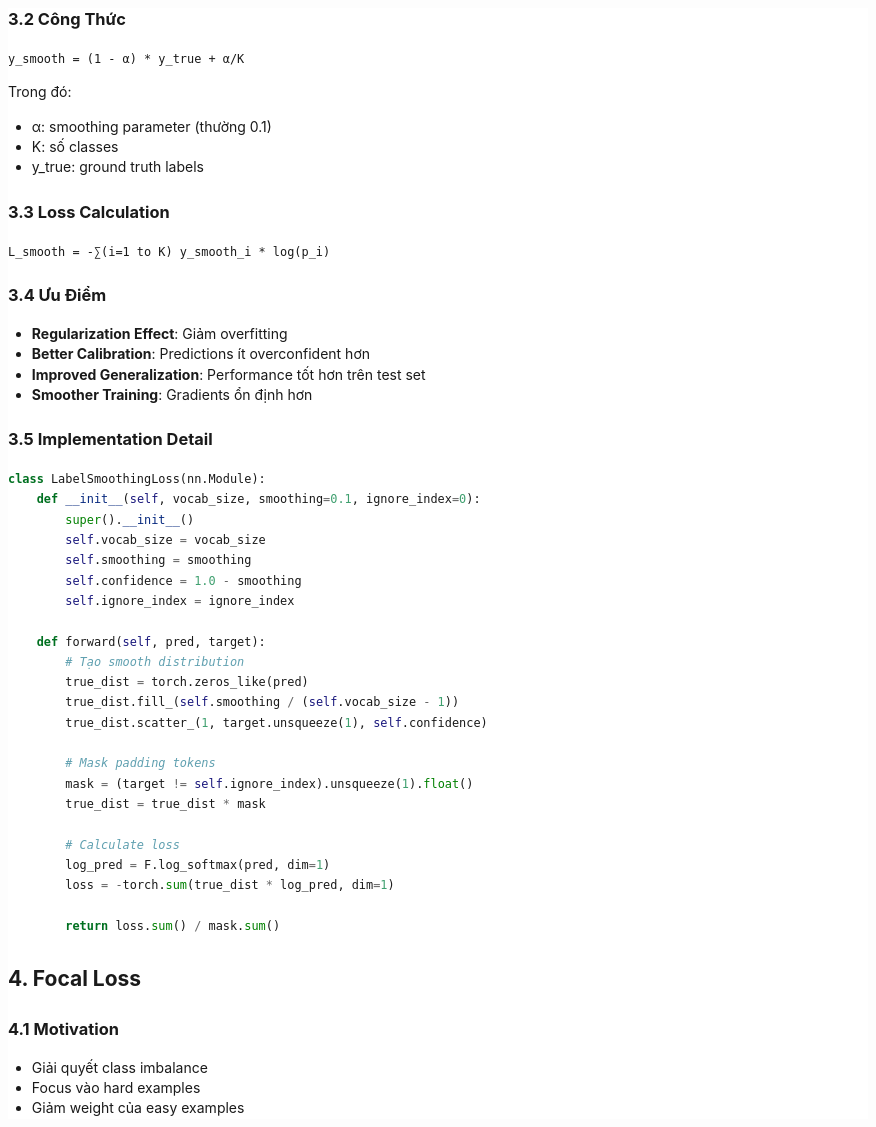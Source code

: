 ### 3.2 Công Thức
```
y_smooth = (1 - α) * y_true + α/K
```
Trong đó:
- α: smoothing parameter (thường 0.1)
- K: số classes
- y_true: ground truth labels

### 3.3 Loss Calculation
```
L_smooth = -∑(i=1 to K) y_smooth_i * log(p_i)
```

### 3.4 Ưu Điểm
- **Regularization Effect**: Giảm overfitting
- **Better Calibration**: Predictions ít overconfident hơn
- **Improved Generalization**: Performance tốt hơn trên test set
- **Smoother Training**: Gradients ổn định hơn

### 3.5 Implementation Detail
```python
class LabelSmoothingLoss(nn.Module):
    def __init__(self, vocab_size, smoothing=0.1, ignore_index=0):
        super().__init__()
        self.vocab_size = vocab_size
        self.smoothing = smoothing
        self.confidence = 1.0 - smoothing
        self.ignore_index = ignore_index
    
    def forward(self, pred, target):
        # Tạo smooth distribution
        true_dist = torch.zeros_like(pred)
        true_dist.fill_(self.smoothing / (self.vocab_size - 1))
        true_dist.scatter_(1, target.unsqueeze(1), self.confidence)
        
        # Mask padding tokens
        mask = (target != self.ignore_index).unsqueeze(1).float()
        true_dist = true_dist * mask
        
        # Calculate loss
        log_pred = F.log_softmax(pred, dim=1)
        loss = -torch.sum(true_dist * log_pred, dim=1)
        
        return loss.sum() / mask.sum()
```

## 4. Focal Loss

### 4.1 Motivation
- Giải quyết class imbalance
- Focus vào hard examples
- Giảm weight của easy examples
